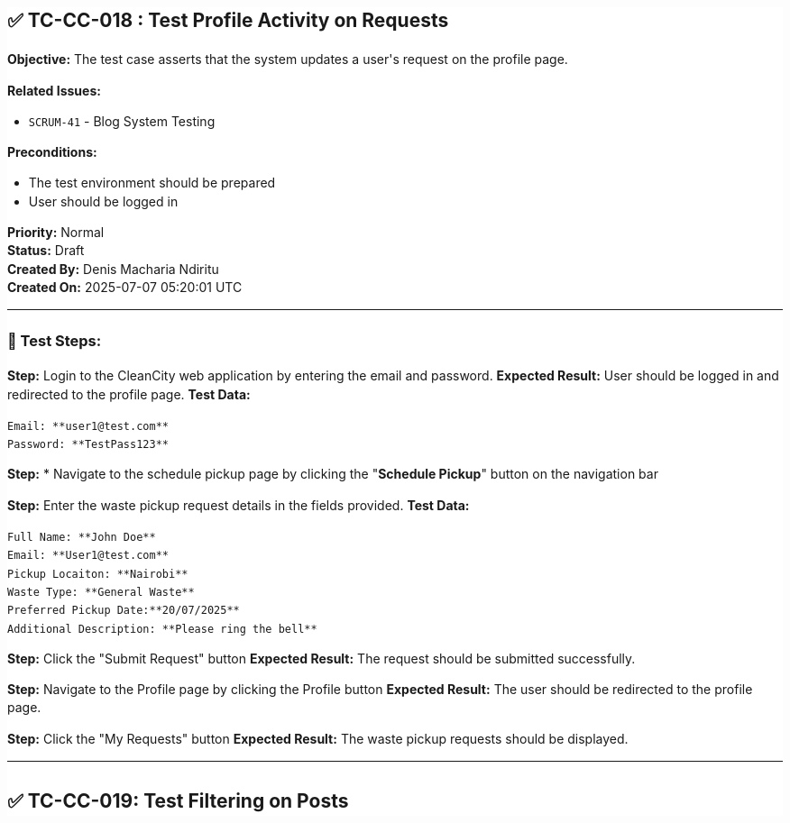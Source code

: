 ## ✅ TC-CC-018 : Test Profile Activity on Requests

**Objective:**
The test case asserts that the system updates a user's request on the profile page.

**Related Issues:**
- `SCRUM-41` - Blog System Testing

**Preconditions:**
* The test environment should be prepared
* User should be logged in

**Priority:** Normal  
**Status:** Draft  
**Created By:** Denis Macharia Ndiritu  
**Created On:** 2025-07-07 05:20:01 UTC

---

### 🧪 Test Steps:

**Step:** Login to the CleanCity web application by entering the email and password.
**Expected Result:** User should be logged in and redirected to the profile page.
**Test Data:**
```
Email: **user1@test.com**  
Password: **TestPass123**
```

**Step:** * Navigate to the schedule pickup page by clicking the "**Schedule Pickup**" button on the navigation bar

**Step:** Enter the waste pickup request details in the fields provided.
**Test Data:**
```
Full Name: **John Doe**  
Email: **User1@test.com**  
Pickup Locaiton: **Nairobi**  
Waste Type: **General Waste**  
Preferred Pickup Date:**20/07/2025**  
Additional Description: **Please ring the bell**
```

**Step:** Click the "Submit Request" button
**Expected Result:** The request should be submitted successfully.

**Step:** Navigate to the Profile page by clicking the Profile button
**Expected Result:** The user should be redirected to the profile page.

**Step:** Click the "My Requests" button
**Expected Result:** The waste pickup requests should be displayed.


---

## ✅ TC-CC-019: Test Filtering on Posts
